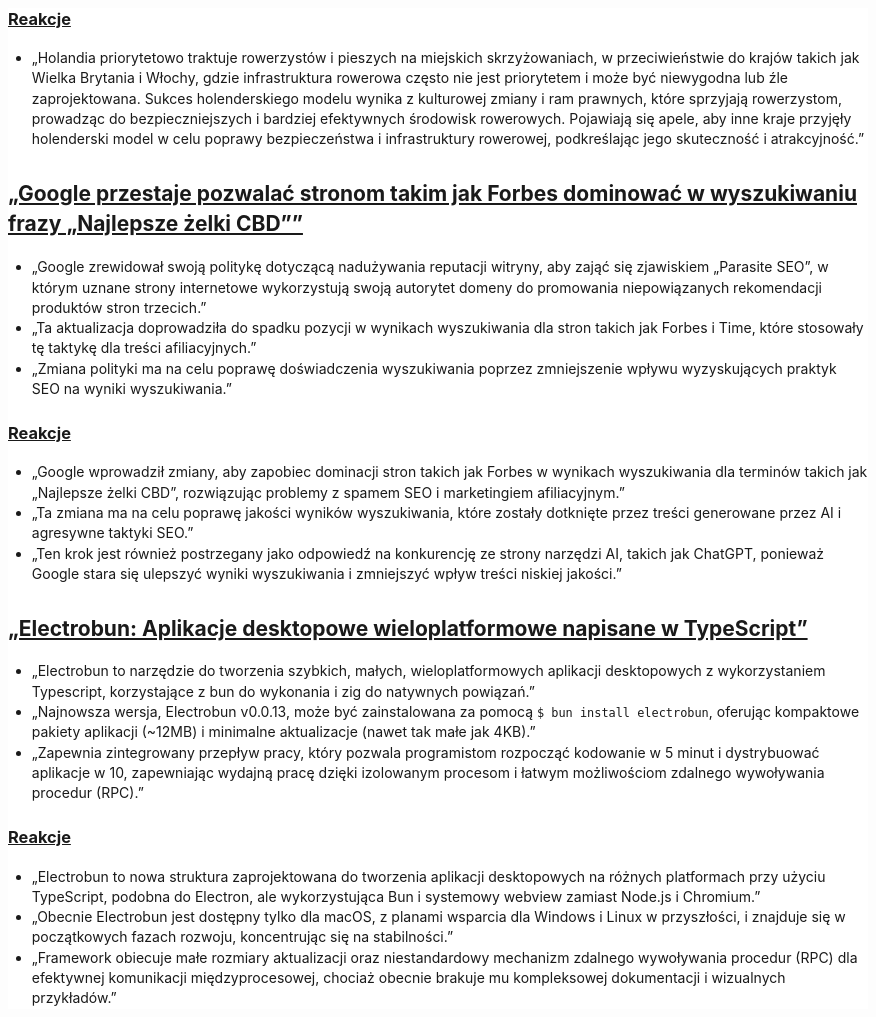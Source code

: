 ### [Reakcje](https://news.ycombinator.com/item?id=42202397)

- „Holandia priorytetowo traktuje rowerzystów i pieszych na miejskich skrzyżowaniach, w przeciwieństwie do krajów takich jak Wielka Brytania i Włochy, gdzie infrastruktura rowerowa często nie jest priorytetem i może być niewygodna lub źle zaprojektowana. Sukces holenderskiego modelu wynika z kulturowej zmiany i ram prawnych, które sprzyjają rowerzystom, prowadząc do bezpieczniejszych i bardziej efektywnych środowisk rowerowych. Pojawiają się apele, aby inne kraje przyjęły holenderski model w celu poprawy bezpieczeństwa i infrastruktury rowerowej, podkreślając jego skuteczność i atrakcyjność.”

## [„Google przestaje pozwalać stronom takim jak Forbes dominować w wyszukiwaniu frazy „Najlepsze żelki CBD””](https://arstechnica.com/gadgets/2024/11/google-cracks-down-on-parasite-seo-punishing-established-publishers/)

- „Google zrewidował swoją politykę dotyczącą nadużywania reputacji witryny, aby zająć się zjawiskiem „Parasite SEO”, w którym uznane strony internetowe wykorzystują swoją autorytet domeny do promowania niepowiązanych rekomendacji produktów stron trzecich.”
- „Ta aktualizacja doprowadziła do spadku pozycji w wynikach wyszukiwania dla stron takich jak Forbes i Time, które stosowały tę taktykę dla treści afiliacyjnych.”
- „Zmiana polityki ma na celu poprawę doświadczenia wyszukiwania poprzez zmniejszenie wpływu wyzyskujących praktyk SEO na wyniki wyszukiwania.”

### [Reakcje](https://news.ycombinator.com/item?id=42198115)

- „Google wprowadził zmiany, aby zapobiec dominacji stron takich jak Forbes w wynikach wyszukiwania dla terminów takich jak „Najlepsze żelki CBD”, rozwiązując problemy z spamem SEO i marketingiem afiliacyjnym.”
- „Ta zmiana ma na celu poprawę jakości wyników wyszukiwania, które zostały dotknięte przez treści generowane przez AI i agresywne taktyki SEO.”
- „Ten krok jest również postrzegany jako odpowiedź na konkurencję ze strony narzędzi AI, takich jak ChatGPT, ponieważ Google stara się ulepszyć wyniki wyszukiwania i zmniejszyć wpływ treści niskiej jakości.”

## [„Electrobun: Aplikacje desktopowe wieloplatformowe napisane w TypeScript”](https://electrobun.dev/)

- „Electrobun to narzędzie do tworzenia szybkich, małych, wieloplatformowych aplikacji desktopowych z wykorzystaniem Typescript, korzystające z bun do wykonania i zig do natywnych powiązań.”
- „Najnowsza wersja, Electrobun v0.0.13, może być zainstalowana za pomocą `$ bun install electrobun`, oferując kompaktowe pakiety aplikacji (~12MB) i minimalne aktualizacje (nawet tak małe jak 4KB).”
- „Zapewnia zintegrowany przepływ pracy, który pozwala programistom rozpocząć kodowanie w 5 minut i dystrybuować aplikacje w 10, zapewniając wydajną pracę dzięki izolowanym procesom i łatwym możliwościom zdalnego wywoływania procedur (RPC).”

### [Reakcje](https://news.ycombinator.com/item?id=42199486)

- „Electrobun to nowa struktura zaprojektowana do tworzenia aplikacji desktopowych na różnych platformach przy użyciu TypeScript, podobna do Electron, ale wykorzystująca Bun i systemowy webview zamiast Node.js i Chromium.”
- „Obecnie Electrobun jest dostępny tylko dla macOS, z planami wsparcia dla Windows i Linux w przyszłości, i znajduje się w początkowych fazach rozwoju, koncentrując się na stabilności.”
- „Framework obiecuje małe rozmiary aktualizacji oraz niestandardowy mechanizm zdalnego wywoływania procedur (RPC) dla efektywnej komunikacji międzyprocesowej, chociaż obecnie brakuje mu kompleksowej dokumentacji i wizualnych przykładów.”
